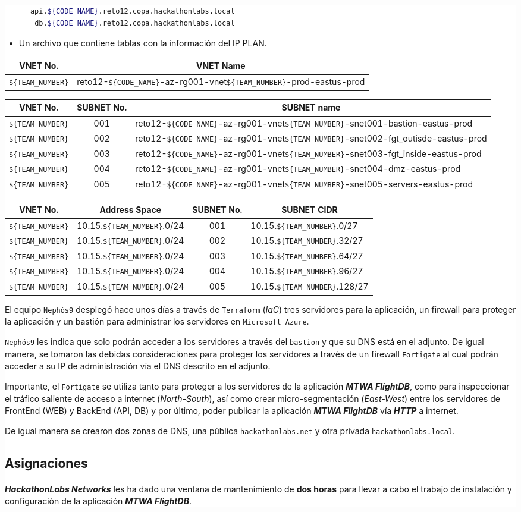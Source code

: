 ```bash
      api.${CODE_NAME}.reto12.copa.hackathonlabs.local
       db.${CODE_NAME}.reto12.copa.hackathonlabs.local
```

- Un archivo que contiene tablas con la información del IP PLAN.

|VNET No.|VNET Name|
|:---:|---|
|`${TEAM_NUMBER}`|reto12-`${CODE_NAME}`-az-rg001-vnet`${TEAM_NUMBER}`-prod-eastus-prod|

|VNET No.|SUBNET No.|SUBNET name|
|:---:|:---:|---|
|`${TEAM_NUMBER}`|001|reto12-`${CODE_NAME}`-az-rg001-vnet`${TEAM_NUMBER}`-snet001-bastion-eastus-prod    |
|`${TEAM_NUMBER}`|002|reto12-`${CODE_NAME}`-az-rg001-vnet`${TEAM_NUMBER}`-snet002-fgt_outisde-eastus-prod|
|`${TEAM_NUMBER}`|003|reto12-`${CODE_NAME}`-az-rg001-vnet`${TEAM_NUMBER}`-snet003-fgt_inside-eastus-prod |
|`${TEAM_NUMBER}`|004|reto12-`${CODE_NAME}`-az-rg001-vnet`${TEAM_NUMBER}`-snet004-dmz-eastus-prod        |
|`${TEAM_NUMBER}`|005|reto12-`${CODE_NAME}`-az-rg001-vnet`${TEAM_NUMBER}`-snet005-servers-eastus-prod    |

|VNET No.|Address Space|SUBNET No.|SUBNET CIDR|
|:---:|---|:---:|---|
|`${TEAM_NUMBER}`|10.15.`${TEAM_NUMBER}`.0/24|001|10.15.`${TEAM_NUMBER}`.0/27|
|`${TEAM_NUMBER}`|10.15.`${TEAM_NUMBER}`.0/24|002|10.15.`${TEAM_NUMBER}`.32/27|
|`${TEAM_NUMBER}`|10.15.`${TEAM_NUMBER}`.0/24|003|10.15.`${TEAM_NUMBER}`.64/27|
|`${TEAM_NUMBER}`|10.15.`${TEAM_NUMBER}`.0/24|004|10.15.`${TEAM_NUMBER}`.96/27|
|`${TEAM_NUMBER}`|10.15.`${TEAM_NUMBER}`.0/24|005|10.15.`${TEAM_NUMBER}`.128/27|

El equipo `Nephós9` desplegó hace unos días a través de `Terraform` (*IaC*) tres servidores para la aplicación, un firewall para proteger la aplicación y un bastión para administrar los servidores en `Microsoft Azure`.

`Nephós9` les indica que solo podrán acceder a los servidores a través del `bastion` y que su DNS está en el adjunto. De igual manera, se tomaron las debidas consideraciones para proteger los servidores a través de un firewall `Fortigate` al cual podrán acceder a su IP de administración vía el DNS descrito en el adjunto.

Importante, el `Fortigate` se utiliza tanto para proteger a los servidores de la aplicación ***MTWA FlightDB***, como para inspeccionar el tráfico saliente de acceso a internet (*North-South*), así como crear micro-segmentación (*East-West*) entre los servidores de FrontEnd (WEB) y BackEnd (API, DB) y por último, poder publicar la aplicación ***MTWA FlightDB*** vía ***HTTP*** a internet.

De igual manera se crearon dos zonas de DNS, una pública `hackathonlabs.net` y otra privada `hackathonlabs.local`.

## Asignaciones

***HackathonLabs Networks*** les ha dado una ventana de mantenimiento de **dos horas** para llevar a cabo el trabajo de instalación y configuración de la aplicación ***MTWA FlightDB***.
